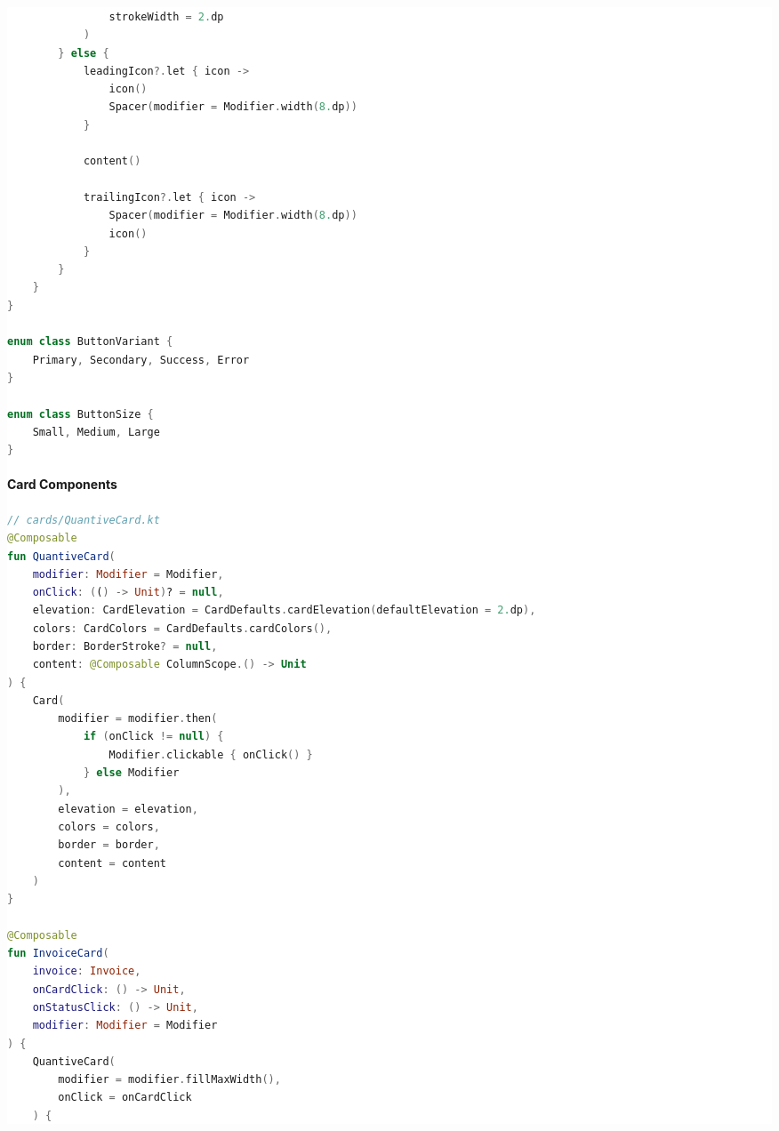 ```kotlin
                strokeWidth = 2.dp
            )
        } else {
            leadingIcon?.let { icon ->
                icon()
                Spacer(modifier = Modifier.width(8.dp))
            }
            
            content()
            
            trailingIcon?.let { icon ->
                Spacer(modifier = Modifier.width(8.dp))
                icon()
            }
        }
    }
}

enum class ButtonVariant {
    Primary, Secondary, Success, Error
}

enum class ButtonSize {
    Small, Medium, Large
}
```

#### Card Components
```kotlin
// cards/QuantiveCard.kt
@Composable
fun QuantiveCard(
    modifier: Modifier = Modifier,
    onClick: (() -> Unit)? = null,
    elevation: CardElevation = CardDefaults.cardElevation(defaultElevation = 2.dp),
    colors: CardColors = CardDefaults.cardColors(),
    border: BorderStroke? = null,
    content: @Composable ColumnScope.() -> Unit
) {
    Card(
        modifier = modifier.then(
            if (onClick != null) {
                Modifier.clickable { onClick() }
            } else Modifier
        ),
        elevation = elevation,
        colors = colors,
        border = border,
        content = content
    )
}

@Composable
fun InvoiceCard(
    invoice: Invoice,
    onCardClick: () -> Unit,
    onStatusClick: () -> Unit,
    modifier: Modifier = Modifier
) {
    QuantiveCard(
        modifier = modifier.fillMaxWidth(),
        onClick = onCardClick
    ) {
```